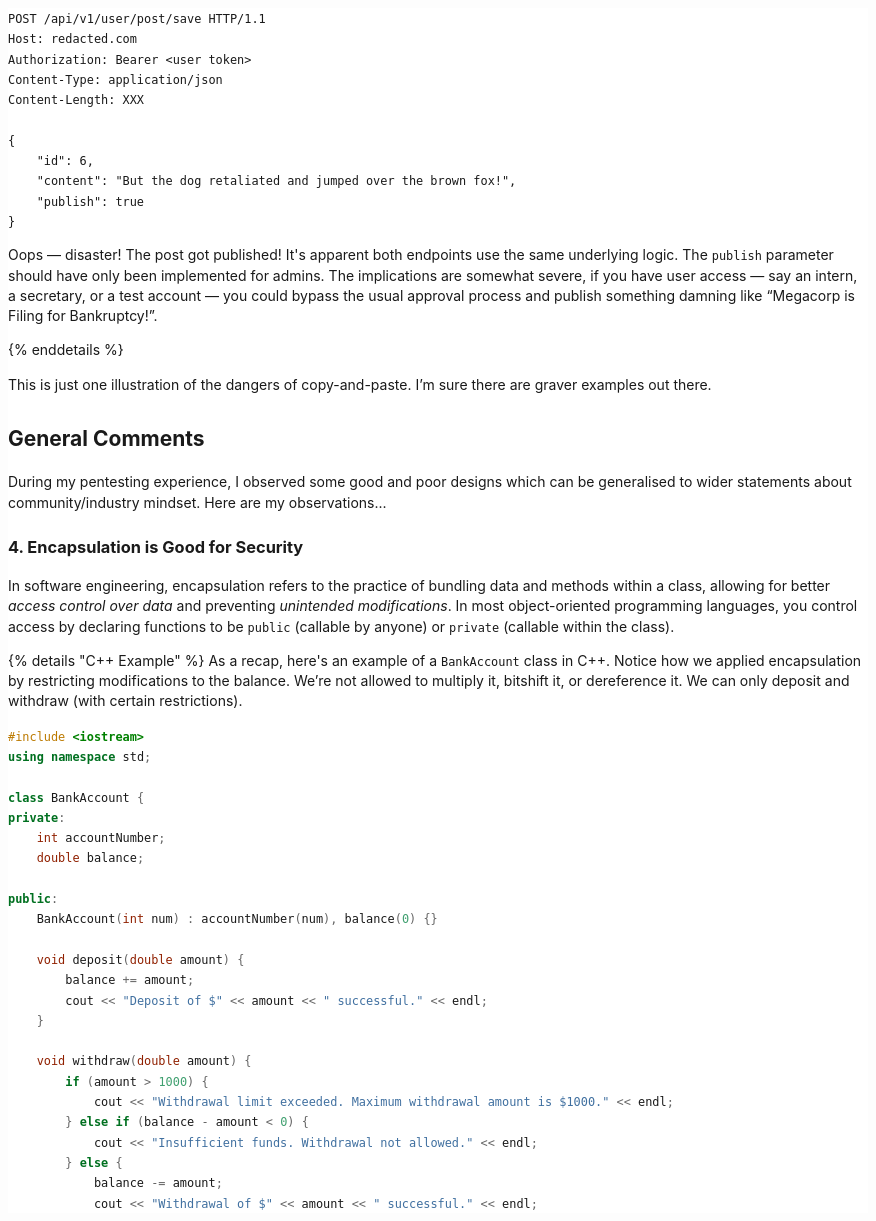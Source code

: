 ```http
POST /api/v1/user/post/save HTTP/1.1
Host: redacted.com
Authorization: Bearer <user token>
Content-Type: application/json
Content-Length: XXX

{
    "id": 6,
    "content": "But the dog retaliated and jumped over the brown fox!",
    "publish": true
}
```

Oops — disaster! The post got published! It's apparent both endpoints use the same underlying logic. The `publish` parameter should have only been implemented for admins. The implications are somewhat severe, if you have user access — say an intern, a secretary, or a test account — you could bypass the usual approval process and publish something damning like “Megacorp is Filing for Bankruptcy!”.

{% enddetails %}

This is just one illustration of the dangers of copy-and-paste. I’m sure there are graver examples out there.

## General Comments

During my pentesting experience, I observed some good and poor designs which can be generalised to wider statements about community/industry mindset. Here are my observations...

### 4. Encapsulation is Good for Security

In software engineering, encapsulation refers to the practice of bundling data and methods within a class, allowing for better *access control over data* and preventing *unintended modifications*. In most object-oriented programming languages, you control access by declaring functions to be `public` (callable by anyone) or `private` (callable within the class).

{% details "C++ Example" %}
As a recap, here's an example of a `BankAccount` class in C++. Notice how we applied encapsulation by restricting modifications to the balance. We’re not allowed to multiply it, bitshift it, or dereference it. We can only deposit and withdraw (with certain restrictions).

```cpp
#include <iostream>
using namespace std;

class BankAccount {
private:
    int accountNumber;
    double balance;

public:
    BankAccount(int num) : accountNumber(num), balance(0) {}

    void deposit(double amount) {
        balance += amount;
        cout << "Deposit of $" << amount << " successful." << endl;
    }

    void withdraw(double amount) {
        if (amount > 1000) {
            cout << "Withdrawal limit exceeded. Maximum withdrawal amount is $1000." << endl;
        } else if (balance - amount < 0) {
            cout << "Insufficient funds. Withdrawal not allowed." << endl;
        } else {
            balance -= amount;
            cout << "Withdrawal of $" << amount << " successful." << endl;
```